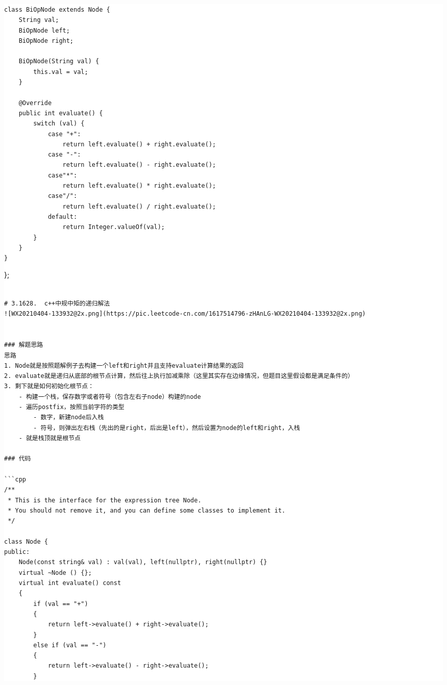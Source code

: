     class BiOpNode extends Node {
        String val;
        BiOpNode left;
        BiOpNode right;

        BiOpNode(String val) {
            this.val = val;
        }

        @Override
        public int evaluate() {
            switch (val) {
                case "+":
                    return left.evaluate() + right.evaluate();
                case "-":
                    return left.evaluate() - right.evaluate();
                case"*":
                    return left.evaluate() * right.evaluate();
                case"/":
                    return left.evaluate() / right.evaluate();
                default:
                    return Integer.valueOf(val);
            }
        }
    }
};
```

# 3.1628.  c++中规中矩的递归解法
![WX20210404-133932@2x.png](https://pic.leetcode-cn.com/1617514796-zHAnLG-WX20210404-133932@2x.png)


### 解题思路
思路
1. Node就是按照题解例子去构建一个left和right并且支持evaluate计算结果的返回
2. evaluate就是递归从底部的根节点计算，然后往上执行加减乘除（这里其实存在边缘情况，但题目这里假设都是满足条件的）
3. 剩下就是如何初始化根节点：
    - 构建一个栈，保存数字或者符号（包含左右子node）构建的node
    - 遍历postfix，按照当前字符的类型
        - 数字，新建node后入栈
        - 符号，则弹出左右栈（先出的是right，后出是left），然后设置为node的left和right，入栈
    - 就是栈顶就是根节点

### 代码

```cpp
/**
 * This is the interface for the expression tree Node.
 * You should not remove it, and you can define some classes to implement it.
 */

class Node {
public:
    Node(const string& val) : val(val), left(nullptr), right(nullptr) {}
    virtual ~Node () {};
    virtual int evaluate() const
    {
        if (val == "+")
        {
            return left->evaluate() + right->evaluate();
        }
        else if (val == "-")
        {
            return left->evaluate() - right->evaluate();
        }
```